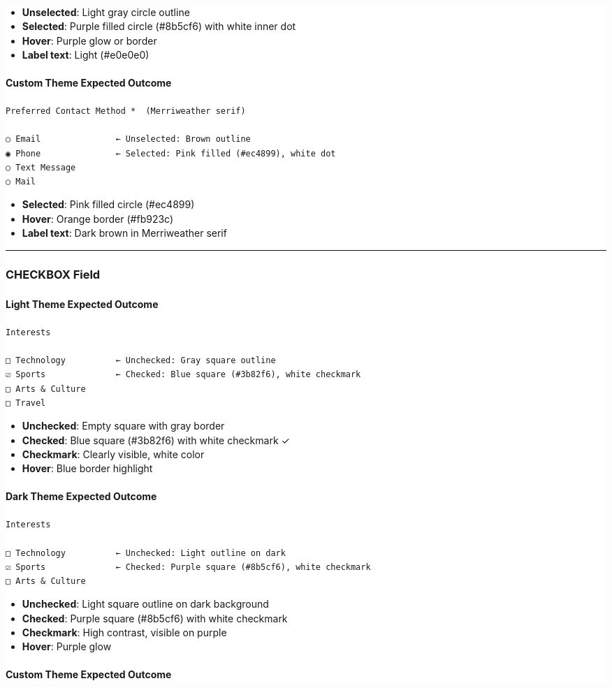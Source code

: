- **Unselected**: Light gray circle outline
- **Selected**: Purple filled circle (#8b5cf6) with white inner dot
- **Hover**: Purple glow or border
- **Label text**: Light (#e0e0e0)

#### Custom Theme Expected Outcome

```
Preferred Contact Method *  (Merriweather serif)

○ Email               ← Unselected: Brown outline
◉ Phone               ← Selected: Pink filled (#ec4899), white dot
○ Text Message
○ Mail
```

- **Selected**: Pink filled circle (#ec4899)
- **Hover**: Orange border (#fb923c)
- **Label text**: Dark brown in Merriweather serif

---

### CHECKBOX Field

#### Light Theme Expected Outcome

```
Interests

□ Technology          ← Unchecked: Gray square outline
☑ Sports              ← Checked: Blue square (#3b82f6), white checkmark
□ Arts & Culture
□ Travel
```

- **Unchecked**: Empty square with gray border
- **Checked**: Blue square (#3b82f6) with white checkmark ✓
- **Checkmark**: Clearly visible, white color
- **Hover**: Blue border highlight

#### Dark Theme Expected Outcome

```
Interests

□ Technology          ← Unchecked: Light outline on dark
☑ Sports              ← Checked: Purple square (#8b5cf6), white checkmark
□ Arts & Culture
```

- **Unchecked**: Light square outline on dark background
- **Checked**: Purple square (#8b5cf6) with white checkmark
- **Checkmark**: High contrast, visible on purple
- **Hover**: Purple glow

#### Custom Theme Expected Outcome
